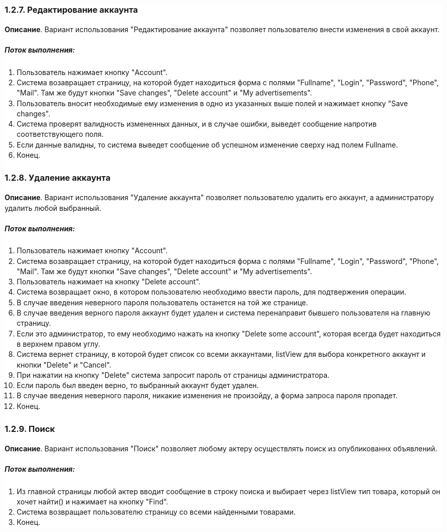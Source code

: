 <a name="editAccount"> </a>
### 1.2.7. Редактирование аккаунта
**Описание**. Вариант использования "Редактирование аккаунта" позволяет пользователю внести изменения в свой аккаунт.
##### Поток выполнения:
1. Пользователь нажимает кнопку "Account".
2. Система возавращает страницу, на которой будет находиться форма с полями "Fullname", "Login", "Password", "Phone",
"Mail". Там же будут кнопки "Save changes", "Delete account" и "My advertisements".
3. Пользователь вносит необходимые ему изменения в одно из указанных выше полей и нажимает кнопку "Save changes".
4. Система проверят валидность измененных данных, и в случае ошибки, выведет сообщение напротив соответствующего поля.
5. Если данные валидны, то система выведет сообщение об успешном изменение сверху над полем Fullname.
6. Конец.

<a name="deleteAccount"> </a>
### 1.2.8. Удаление аккаунта
**Описание**. Вариант использования "Удаление аккаунта" позволяет пользователю удалить его аккаунт, а администратору удалить любой выбранный.
##### Поток выполнения:
1. Пользователь нажимает кнопку "Account".
2. Система возавращает страницу, на которой будет находиться форма с полями "Fullname", "Login", "Password", "Phone",
"Mail". Там же будут кнопки "Save changes", "Delete account" и "My advertisements".
3. Пользователь нажимает на кнопку "Delete account".
4. Система возвращает окно, в котором пользователю необходимо ввести пароль, для подтвержения операции.
5. В случае введения неверного пароля пользователь останется на той же странице.
6. В случае введения верного пароля аккаунт будет удален и система перенаправит бывшего пользователя на главную страницу.
7. Если это администратор, то ему необходимо нажать на кнопку "Delete some account", которая всегда будет находиться в верхнем правом углу.
8. Система вернет страницу, в которой будет список со всеми аккаунтами, listView для выбора конкретного аккаунт и кнопки "Delete" и "Cancel".
9. При нажатии на кнопку "Delete" система запросит пароль от страницы администратора.
10. Если пароль был введен верно, то выбранный аккаунт будет удален.
11. В случае введения неверного пароля, никакие изменения не произойду, а форма запроса пароля пропадет.
12. Конец.

<a name="search"> </a>
### 1.2.9. Поиск
**Описание**. Вариант использования "Поиск" позволяет любому актеру осуществлять поиск из опубликованнх объявлений.
##### Поток выполнения:
1. Из главной страницы любой актер вводит сообщение в строку поиска и выбирает через listView тип товара, который он хочет найти() и нажимает на кнопку "Find".
2. Система возвращает пользователю страницу со всеми найденными товарами.
3. Конец.
